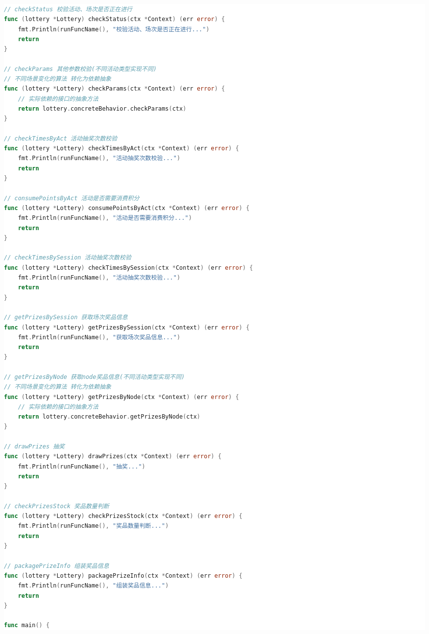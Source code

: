 ```go
// checkStatus 校验活动、场次是否正在进行
func (lottery *Lottery) checkStatus(ctx *Context) (err error) {
	fmt.Println(runFuncName(), "校验活动、场次是否正在进行...")
	return
}

// checkParams 其他参数校验(不同活动类型实现不同)
// 不同场景变化的算法 转化为依赖抽象
func (lottery *Lottery) checkParams(ctx *Context) (err error) {
	// 实际依赖的接口的抽象方法
	return lottery.concreteBehavior.checkParams(ctx)
}

// checkTimesByAct 活动抽奖次数校验
func (lottery *Lottery) checkTimesByAct(ctx *Context) (err error) {
	fmt.Println(runFuncName(), "活动抽奖次数校验...")
	return
}

// consumePointsByAct 活动是否需要消费积分
func (lottery *Lottery) consumePointsByAct(ctx *Context) (err error) {
	fmt.Println(runFuncName(), "活动是否需要消费积分...")
	return
}

// checkTimesBySession 活动抽奖次数校验
func (lottery *Lottery) checkTimesBySession(ctx *Context) (err error) {
	fmt.Println(runFuncName(), "活动抽奖次数校验...")
	return
}

// getPrizesBySession 获取场次奖品信息
func (lottery *Lottery) getPrizesBySession(ctx *Context) (err error) {
	fmt.Println(runFuncName(), "获取场次奖品信息...")
	return
}

// getPrizesByNode 获取node奖品信息(不同活动类型实现不同)
// 不同场景变化的算法 转化为依赖抽象
func (lottery *Lottery) getPrizesByNode(ctx *Context) (err error) {
	// 实际依赖的接口的抽象方法
	return lottery.concreteBehavior.getPrizesByNode(ctx)
}

// drawPrizes 抽奖
func (lottery *Lottery) drawPrizes(ctx *Context) (err error) {
	fmt.Println(runFuncName(), "抽奖...")
	return
}

// checkPrizesStock 奖品数量判断
func (lottery *Lottery) checkPrizesStock(ctx *Context) (err error) {
	fmt.Println(runFuncName(), "奖品数量判断...")
	return
}

// packagePrizeInfo 组装奖品信息
func (lottery *Lottery) packagePrizeInfo(ctx *Context) (err error) {
	fmt.Println(runFuncName(), "组装奖品信息...")
	return
}

func main() {
```